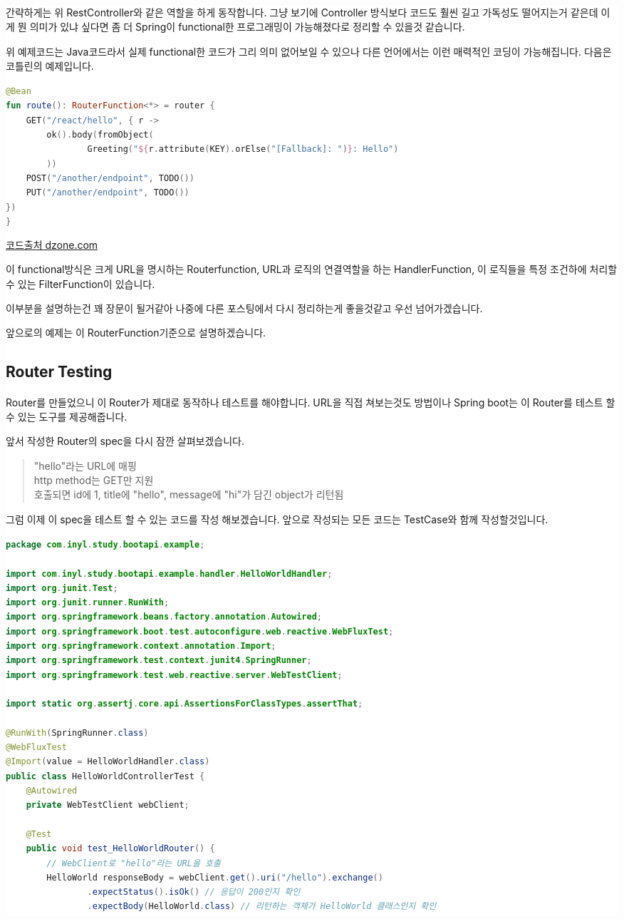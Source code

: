 간략하게는 위 RestController와 같은 역할을 하게 동작합니다.
그냥 보기에 Controller 방식보다 코드도 훨씬 길고 가독성도 떨어지는거 같은데 이게 뭔 의미가 있냐 싶다면
좀 더 Spring이 functional한 프로그래밍이 가능해졌다로 정리할 수 있을것 같습니다.

위 예제코드는 Java코드라서 실제 functional한 코드가 그리 의미 없어보일 수 있으나 다른 언어에서는 이런 매력적인 코딩이 가능해집니다.
다음은 코틀린의 예제입니다.

```kotlin
@Bean
fun route(): RouterFunction<*> = router {
    GET("/react/hello", { r ->
        ok().body(fromObject(
                Greeting("${r.attribute(KEY).orElse("[Fallback]: ")}: Hello")
        ))
    POST("/another/endpoint", TODO())
    PUT("/another/endpoint", TODO())
})
}
```
[코드출처 dzone.com](https://dzone.com/articles/spring-webflux-writing-filters)

이 functional방식은 크게 URL을 명시하는 Routerfunction, URL과 로직의 연결역할을 하는 HandlerFunction,
이 로직들을 특정 조건하에 처리할 수 있는 FilterFunction이 있습니다. 

이부분을 설명하는건 꽤 장문이 될거같아 나중에 다른 포스팅에서 다시 정리하는게 좋을것같고 우선 넘어가겠습니다.

앞으로의 예제는 이 RouterFunction기준으로 설명하겠습니다.

## Router Testing
Router를 만들었으니 이 Router가 제대로 동작하나 테스트를 해야합니다.
URL을 직접 쳐보는것도 방법이나 Spring boot는 이 Router를 테스트 할 수 있는 도구를 제공해줍니다.

앞서 작성한 Router의 spec을 다시 잠깐 살펴보겠습니다.

> "hello"라는 URL에 매핑  
> http method는 GET만 지원  
> 호출되면 id에 1, title에 "hello", message에 "hi"가 담긴 object가 리턴됨  

그럼 이제 이 spec을 테스트 할 수 있는 코드를 작성 해보겠습니다.
앞으로 작성되는 모든 코드는 TestCase와 함께 작성할것입니다.

```java
package com.inyl.study.bootapi.example;

import com.inyl.study.bootapi.example.handler.HelloWorldHandler;
import org.junit.Test;
import org.junit.runner.RunWith;
import org.springframework.beans.factory.annotation.Autowired;
import org.springframework.boot.test.autoconfigure.web.reactive.WebFluxTest;
import org.springframework.context.annotation.Import;
import org.springframework.test.context.junit4.SpringRunner;
import org.springframework.test.web.reactive.server.WebTestClient;

import static org.assertj.core.api.AssertionsForClassTypes.assertThat;

@RunWith(SpringRunner.class)
@WebFluxTest
@Import(value = HelloWorldHandler.class)
public class HelloWorldControllerTest {
    @Autowired
    private WebTestClient webClient;

    @Test
    public void test_HelloWorldRouter() {
        // WebClient로 "hello"라는 URL을 호출
        HelloWorld responseBody = webClient.get().uri("/hello").exchange()
                .expectStatus().isOk() // 응답이 200인지 확인
                .expectBody(HelloWorld.class) // 리턴하는 객체가 HelloWorld 클래스인지 확인
```